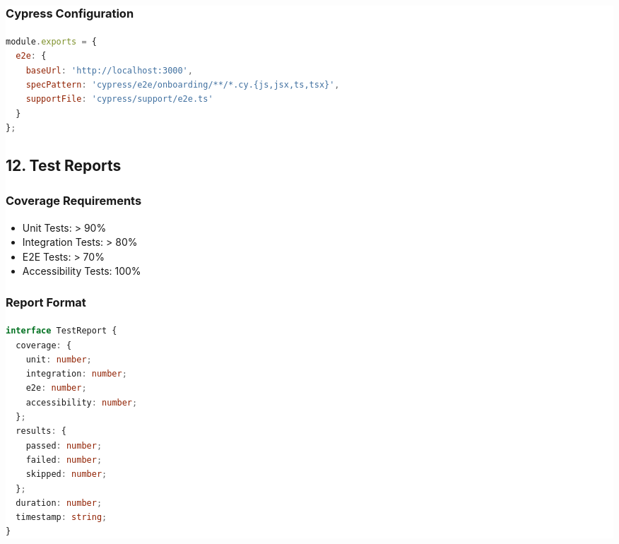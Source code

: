 ### Cypress Configuration
```javascript
module.exports = {
  e2e: {
    baseUrl: 'http://localhost:3000',
    specPattern: 'cypress/e2e/onboarding/**/*.cy.{js,jsx,ts,tsx}',
    supportFile: 'cypress/support/e2e.ts'
  }
};
```

## 12. Test Reports

### Coverage Requirements
- Unit Tests: > 90%
- Integration Tests: > 80%
- E2E Tests: > 70%
- Accessibility Tests: 100%

### Report Format
```typescript
interface TestReport {
  coverage: {
    unit: number;
    integration: number;
    e2e: number;
    accessibility: number;
  };
  results: {
    passed: number;
    failed: number;
    skipped: number;
  };
  duration: number;
  timestamp: string;
}
